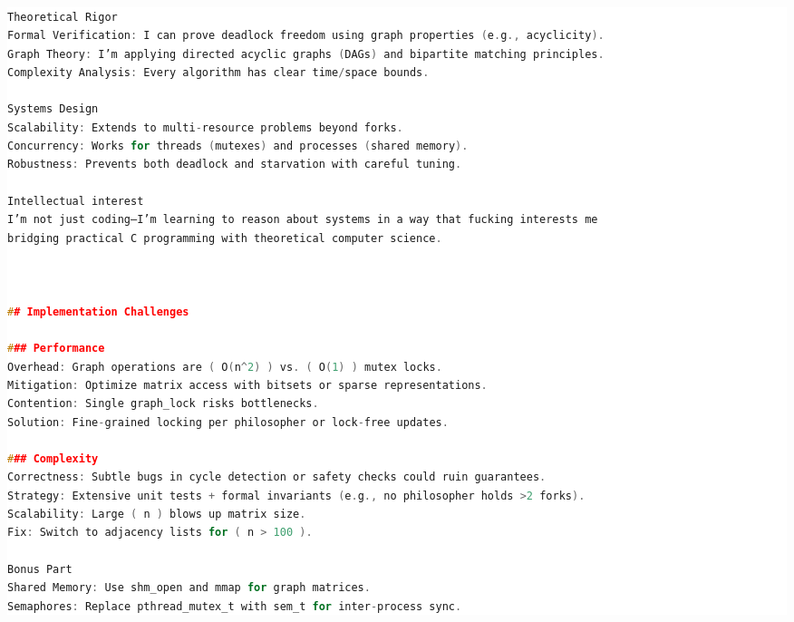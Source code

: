 ```c
Theoretical Rigor
Formal Verification: I can prove deadlock freedom using graph properties (e.g., acyclicity).
Graph Theory: I’m applying directed acyclic graphs (DAGs) and bipartite matching principles.
Complexity Analysis: Every algorithm has clear time/space bounds.

Systems Design
Scalability: Extends to multi-resource problems beyond forks.
Concurrency: Works for threads (mutexes) and processes (shared memory).
Robustness: Prevents both deadlock and starvation with careful tuning.

Intellectual interest
I’m not just coding—I’m learning to reason about systems in a way that fucking interests me
bridging practical C programming with theoretical computer science.



## Implementation Challenges

### Performance
Overhead: Graph operations are ( O(n^2) ) vs. ( O(1) ) mutex locks.
Mitigation: Optimize matrix access with bitsets or sparse representations.
Contention: Single graph_lock risks bottlenecks.
Solution: Fine-grained locking per philosopher or lock-free updates.

### Complexity
Correctness: Subtle bugs in cycle detection or safety checks could ruin guarantees.
Strategy: Extensive unit tests + formal invariants (e.g., no philosopher holds >2 forks).
Scalability: Large ( n ) blows up matrix size.
Fix: Switch to adjacency lists for ( n > 100 ).

Bonus Part
Shared Memory: Use shm_open and mmap for graph matrices.
Semaphores: Replace pthread_mutex_t with sem_t for inter-process sync.
